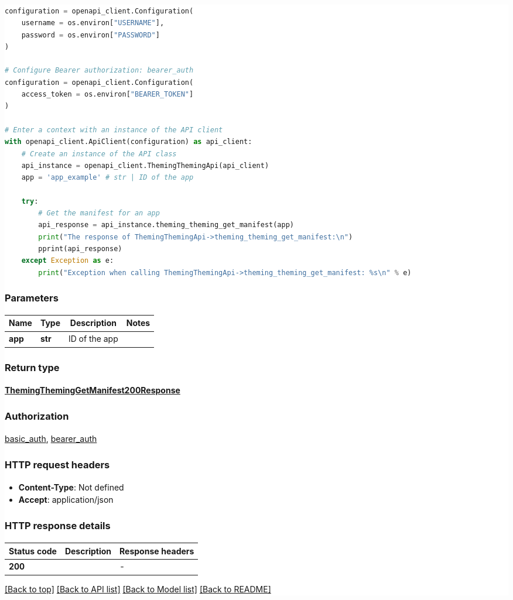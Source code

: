 ```python
configuration = openapi_client.Configuration(
    username = os.environ["USERNAME"],
    password = os.environ["PASSWORD"]
)

# Configure Bearer authorization: bearer_auth
configuration = openapi_client.Configuration(
    access_token = os.environ["BEARER_TOKEN"]
)

# Enter a context with an instance of the API client
with openapi_client.ApiClient(configuration) as api_client:
    # Create an instance of the API class
    api_instance = openapi_client.ThemingThemingApi(api_client)
    app = 'app_example' # str | ID of the app

    try:
        # Get the manifest for an app
        api_response = api_instance.theming_theming_get_manifest(app)
        print("The response of ThemingThemingApi->theming_theming_get_manifest:\n")
        pprint(api_response)
    except Exception as e:
        print("Exception when calling ThemingThemingApi->theming_theming_get_manifest: %s\n" % e)
```


### Parameters

Name | Type | Description  | Notes
------------- | ------------- | ------------- | -------------
 **app** | **str**| ID of the app | 

### Return type

[**ThemingThemingGetManifest200Response**](ThemingThemingGetManifest200Response.md)

### Authorization

[basic_auth](../README.md#basic_auth), [bearer_auth](../README.md#bearer_auth)

### HTTP request headers

 - **Content-Type**: Not defined
 - **Accept**: application/json

### HTTP response details
| Status code | Description | Response headers |
|-------------|-------------|------------------|
**200** |  |  -  |

[[Back to top]](#) [[Back to API list]](../README.md#documentation-for-api-endpoints) [[Back to Model list]](../README.md#documentation-for-models) [[Back to README]](../README.md)
